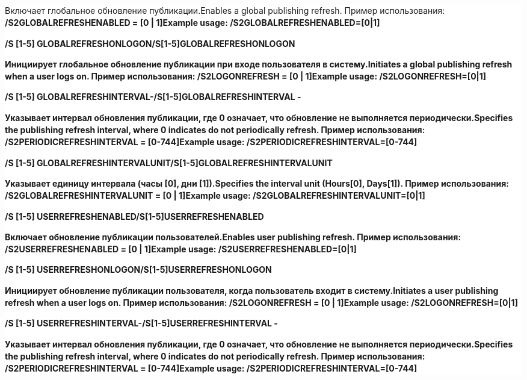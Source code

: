    <td align="left"><p><span data-ttu-id="a88c2-201">Включает глобальное обновление публикации.</span><span class="sxs-lookup"><span data-stu-id="a88c2-201">Enables a global publishing refresh.</span></span> <span data-ttu-id="a88c2-202">Пример использования: <strong> /S2GLOBALREFRESHENABLED = [0 | 1]</span><span class="sxs-lookup"><span data-stu-id="a88c2-202">Example usage: <strong>/S2GLOBALREFRESHENABLED=[0|1]</span></span></strong></p></td>
   </tr>
   <tr class="odd">
   <td align="left"><p><span data-ttu-id="a88c2-203">/S [1-5] GLOBALREFRESHONLOGON</span><span class="sxs-lookup"><span data-stu-id="a88c2-203">/S[1-5]GLOBALREFRESHONLOGON</span></span></p></td>
   <td align="left"><p><span data-ttu-id="a88c2-204">Инициирует глобальное обновление публикации при входе пользователя в систему.</span><span class="sxs-lookup"><span data-stu-id="a88c2-204">Initiates a global publishing refresh when a user logs on.</span></span> <span data-ttu-id="a88c2-205">Пример использования: <strong> /S2LOGONREFRESH = [0 | 1]</span><span class="sxs-lookup"><span data-stu-id="a88c2-205">Example usage: <strong>/S2LOGONREFRESH=[0|1]</span></span></strong></p></td>
   </tr>
   <tr class="even">
   <td align="left"><p><span data-ttu-id="a88c2-206">/S [1-5] GLOBALREFRESHINTERVAL-</span><span class="sxs-lookup"><span data-stu-id="a88c2-206">/S[1-5]GLOBALREFRESHINTERVAL -</span></span></p></td>
   <td align="left"><p><span data-ttu-id="a88c2-207">Указывает интервал обновления публикации, где <strong> 0 </strong> означает, что обновление не выполняется периодически.</span><span class="sxs-lookup"><span data-stu-id="a88c2-207">Specifies the publishing refresh interval, where <strong>0</strong> indicates do not periodically refresh.</span></span> <span data-ttu-id="a88c2-208">Пример использования: <strong> /S2PERIODICREFRESHINTERVAL = [0-744]</span><span class="sxs-lookup"><span data-stu-id="a88c2-208">Example usage: <strong>/S2PERIODICREFRESHINTERVAL=[0-744]</span></span></strong></p></td>
   </tr>
   <tr class="odd">
   <td align="left"><p><span data-ttu-id="a88c2-209">/S [1-5] GLOBALREFRESHINTERVALUNIT</span><span class="sxs-lookup"><span data-stu-id="a88c2-209">/S[1-5]GLOBALREFRESHINTERVALUNIT</span></span></p></td>
   <td align="left"><p><span data-ttu-id="a88c2-210">Указывает единицу интервала (часы [0], дни [1]).</span><span class="sxs-lookup"><span data-stu-id="a88c2-210">Specifies the interval unit (Hours[0], Days[1]).</span></span> <span data-ttu-id="a88c2-211">Пример использования: <strong> /S2GLOBALREFRESHINTERVALUNIT = [0 | 1]</span><span class="sxs-lookup"><span data-stu-id="a88c2-211">Example usage: <strong>/S2GLOBALREFRESHINTERVALUNIT=[0|1]</span></span></strong></p></td>
   </tr>
   <tr class="even">
   <td align="left"><p><span data-ttu-id="a88c2-212">/S [1-5] USERREFRESHENABLED</span><span class="sxs-lookup"><span data-stu-id="a88c2-212">/S[1-5]USERREFRESHENABLED</span></span></p></td>
   <td align="left"><p><span data-ttu-id="a88c2-213">Включает обновление публикации пользователей.</span><span class="sxs-lookup"><span data-stu-id="a88c2-213">Enables user publishing refresh.</span></span> <span data-ttu-id="a88c2-214">Пример использования: <strong> /S2USERREFRESHENABLED = [0 | 1]</span><span class="sxs-lookup"><span data-stu-id="a88c2-214">Example usage: <strong>/S2USERREFRESHENABLED=[0|1]</span></span></strong></p></td>
   </tr>
   <tr class="odd">
   <td align="left"><p><span data-ttu-id="a88c2-215">/S [1-5] USERREFRESHONLOGON</span><span class="sxs-lookup"><span data-stu-id="a88c2-215">/S[1-5]USERREFRESHONLOGON</span></span></p></td>
   <td align="left"><p><span data-ttu-id="a88c2-216">Инициирует обновление публикации пользователя, когда пользователь входит в систему.</span><span class="sxs-lookup"><span data-stu-id="a88c2-216">Initiates a user publishing refresh when a user logs on.</span></span> <span data-ttu-id="a88c2-217">Пример использования: <strong> /S2LOGONREFRESH = [0 | 1]</span><span class="sxs-lookup"><span data-stu-id="a88c2-217">Example usage: <strong>/S2LOGONREFRESH=[0|1]</span></span></strong></p></td>
   </tr>
   <tr class="even">
   <td align="left"><p><span data-ttu-id="a88c2-218">/S [1-5] USERREFRESHINTERVAL-</span><span class="sxs-lookup"><span data-stu-id="a88c2-218">/S[1-5]USERREFRESHINTERVAL -</span></span></p></td>
   <td align="left"><p><span data-ttu-id="a88c2-219">Указывает интервал обновления публикации, где <strong> 0 </strong> означает, что обновление не выполняется периодически.</span><span class="sxs-lookup"><span data-stu-id="a88c2-219">Specifies the publishing refresh interval, where <strong>0</strong> indicates do not periodically refresh.</span></span> <span data-ttu-id="a88c2-220">Пример использования: <strong> /S2PERIODICREFRESHINTERVAL = [0-744]</span><span class="sxs-lookup"><span data-stu-id="a88c2-220">Example usage: <strong>/S2PERIODICREFRESHINTERVAL=[0-744]</span></span></strong></p></td>
